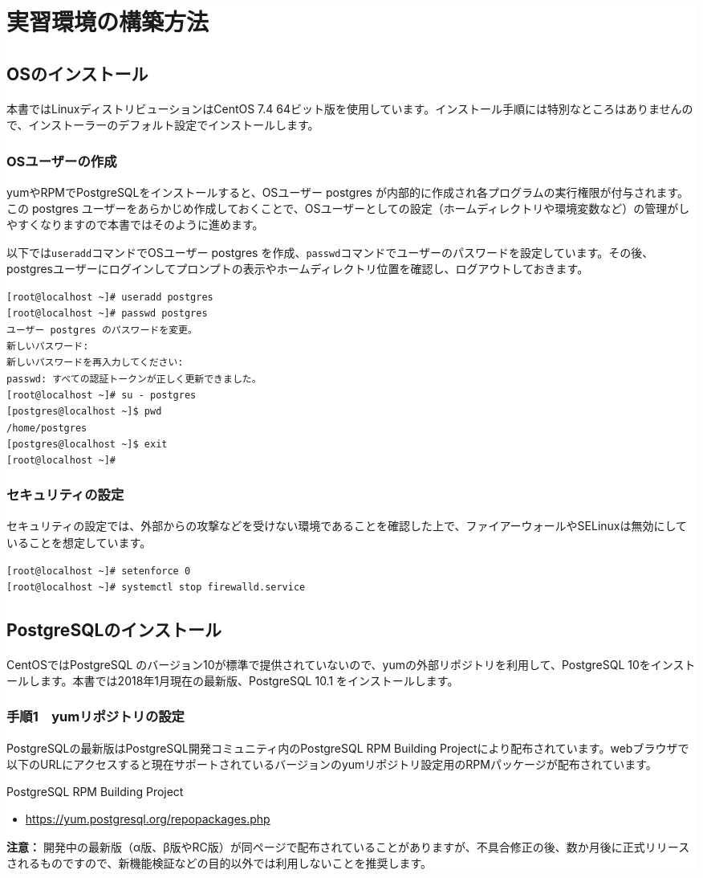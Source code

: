 ﻿# 実習環境の構築方法
## OSのインストール
本書ではLinuxディストリビューションはCentOS 7.4 64ビット版を使用しています。インストール手順には特別なところはありませんので、インストーラーのデフォルト設定でインストールします。

### OSユーザーの作成
yumやRPMでPostgreSQLをインストールすると、OSユーザー postgres が内部的に作成され各プログラムの実行権限が付与されます。この postgres ユーザーをあらかじめ作成しておくことで、OSユーザーとしての設定（ホームディレクトリや環境変数など）の管理がしやすくなりますので本書ではそのように進めます。

以下では`useradd`コマンドでOSユーザー postgres を作成、`passwd`コマンドでユーザーのパスワードを設定しています。その後、postgresユーザーにログインしてプロンプトの表示やホームディレクトリ位置を確認し、ログアウトしておきます。
``` {.haskell}
[root@localhost ~]# useradd postgres
[root@localhost ~]# passwd postgres
ユーザー postgres のパスワードを変更。
新しいパスワード:
新しいパスワードを再入力してください:
passwd: すべての認証トークンが正しく更新できました。
[root@localhost ~]# su - postgres
[postgres@localhost ~]$ pwd
/home/postgres
[postgres@localhost ~]$ exit
[root@localhost ~]#
```

### セキュリティの設定
セキュリティの設定では、外部からの攻撃などを受けない環境であることを確認した上で、ファイアーウォールやSELinuxは無効にしていることを想定しています。
``` {.haskell}
[root@localhost ~]# setenforce 0
[root@localhost ~]# systemctl stop firewalld.service
```

## PostgreSQLのインストール
CentOSではPostgreSQL のバージョン10が標準で提供されていないので、yumの外部リポジトリを利用して、PostgreSQL 10をインストールします。本書では2018年1月現在の最新版、PostgreSQL 10.1 をインストールします。

### 手順1　yumリポジトリの設定
PostgreSQLの最新版はPostgreSQL開発コミュニティ内のPostgreSQL RPM Building Projectにより配布されています。webブラウザで以下のURLにアクセスすると現在サポートされているバージョンのyumリポジトリ設定用のRPMパッケージが配布されています。

PostgreSQL RPM Building Project
* https://yum.postgresql.org/repopackages.php

**注意：** 開発中の最新版（α版、β版やRC版）が同ページで配布されていることがありますが、不具合修正の後、数か月後に正式リリースされるものですので、新機能検証などの目的以外では利用しないことを推奨します。
